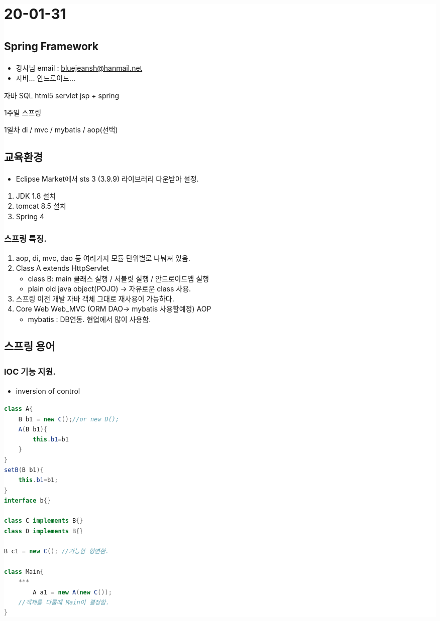 # 20-01-31

## Spring Framework

* 강사님 email : bluejeansh@hanmail.net
* 자바... 안드로이드...



자바 SQL html5 servlet jsp + spring

1주일 스프링

1일차	di	/	mvc	/	mybatis	/	aop(선택)

## 교육환경

* Eclipse Market에서 sts 3 (3.9.9) 라이브러리 다운받아 설정.

1. JDK 1.8 설치
2. tomcat 8.5 설치
3. Spring 4

### 스프링 특징.

1. aop, di, mvc, dao 등 여러가지 모듈 단위별로 나눠져 있음.
2. Class A extends HttpServlet
   * class B: main 클래스 실행 / 서블릿 실행 / 안드로이드앱 실행
   * plain old java object(POJO) -> 자유로운 class 사용.
3. 스프링 이전 개발 자바 객체 그대로 재사용이 가능하다.
4. Core Web Web_MVC (ORM DAO-> mybatis 사용할예정) AOP 
   * mybatis : DB연동. 현업에서 많이 사용함.



## 스프링 용어

### IOC 기능 지원.

* inversion of control

```java
class A{
	B b1 = new C();//or new D();
	A(B b1){
        this.b1=b1
    }
}
setB(B b1){
    this.b1=b1;
}
interface b{}

class C implements B{}
class D implements B{}

B c1 = new C(); //가능함 형변환.

class Main{
    ***
        A a1 = new A(new C());
    //객체를 다룰때 Main이 결정함.
}
```
